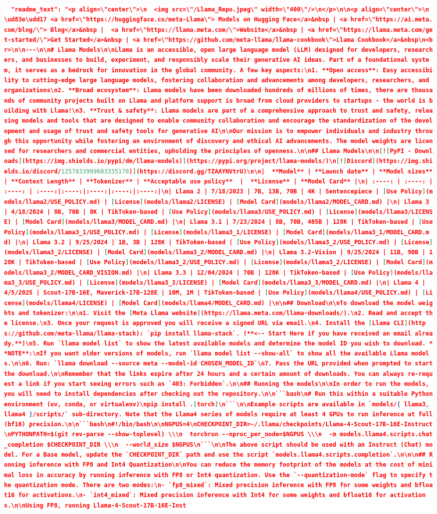 ```json
  "readme_text": "<p align=\"center\">\n  <img src=\"/Llama_Repo.jpeg\" width=\"400\"/>\n</p>\n\n<p align=\"center\">\n        \ud83e\udd17 <a href=\"https://huggingface.co/meta-Llama\"> Models on Hugging Face</a>&nbsp | <a href=\"https://ai.meta.com/blog/\"> Blog</a>&nbsp |  <a href=\"https://llama.meta.com/\">Website</a>&nbsp | <a href=\"https://llama.meta.com/get-started/\">Get Started</a>&nbsp | <a href=\"https://github.com/meta-llama/llama-cookbook\">Llama Cookbook</a>&nbsp\n<br>\n\n---\n\n# Llama Models\n\nLlama is an accessible, open large language model (LLM) designed for developers, researchers, and businesses to build, experiment, and responsibly scale their generative AI ideas. Part of a foundational system, it serves as a bedrock for innovation in the global community. A few key aspects:\n1. **Open access**: Easy accessibility to cutting-edge large language models, fostering collaboration and advancements among developers, researchers, and organizations\n2. **Broad ecosystem**: Llama models have been downloaded hundreds of millions of times, there are thousands of community projects built on Llama and platform support is broad from cloud providers to startups - the world is building with Llama!\n3. **Trust & safety**: Llama models are part of a comprehensive approach to trust and safety, releasing models and tools that are designed to enable community collaboration and encourage the standardization of the development and usage of trust and safety tools for generative AI\n\nOur mission is to empower individuals and industry through this opportunity while fostering an environment of discovery and ethical AI advancements. The model weights are licensed for researchers and commercial entities, upholding the principles of openness.\n\n## Llama Models\n\n[![PyPI - Downloads](https://img.shields.io/pypi/dm/llama-models)](https://pypi.org/project/llama-models/)\n[![Discord](https://img.shields.io/discord/1257833999603335178)](https://discord.gg/TZAAYNVtrU)\n\n|  **Model** | **Launch date** | **Model sizes** | **Context Length** | **Tokenizer** | **Acceptable use policy**  |  **License** | **Model Card** |\n| :----: | :----: | :----: | :----:|:----:|:----:|:----:|:----:|\n| Llama 2 | 7/18/2023 | 7B, 13B, 70B | 4K | Sentencepiece | [Use Policy](models/llama2/USE_POLICY.md) | [License](models/llama2/LICENSE) | [Model Card](models/llama2/MODEL_CARD.md) |\n| Llama 3 | 4/18/2024 | 8B, 70B | 8K | TikToken-based | [Use Policy](models/llama3/USE_POLICY.md) | [License](models/llama3/LICENSE) | [Model Card](models/llama3/MODEL_CARD.md) |\n| Llama 3.1 | 7/23/2024 | 8B, 70B, 405B | 128K | TikToken-based | [Use Policy](models/llama3_1/USE_POLICY.md) | [License](models/llama3_1/LICENSE) | [Model Card](models/llama3_1/MODEL_CARD.md) |\n| Llama 3.2 | 9/25/2024 | 1B, 3B | 128K | TikToken-based | [Use Policy](models/llama3_2/USE_POLICY.md) | [License](models/llama3_2/LICENSE) | [Model Card](models/llama3_2/MODEL_CARD.md) |\n| Llama 3.2-Vision | 9/25/2024 | 11B, 90B | 128K | TikToken-based | [Use Policy](models/llama3_2/USE_POLICY.md) | [License](models/llama3_2/LICENSE) | [Model Card](models/llama3_2/MODEL_CARD_VISION.md) |\n| Llama 3.3 | 12/04/2024 | 70B | 128K | TikToken-based | [Use Policy](models/llama3_3/USE_POLICY.md) | [License](models/llama3_3/LICENSE) | [Model Card](models/llama3_3/MODEL_CARD.md) |\n| Llama 4 | 4/5/2025 | Scout-17B-16E, Maverick-17B-128E | 10M, 1M | TikToken-based | [Use Policy](models/llama4/USE_POLICY.md) | [License](models/llama4/LICENSE) | [Model Card](models/llama4/MODEL_CARD.md) |\n\n## Download\n\nTo download the model weights and tokenizer:\n\n1. Visit the [Meta Llama website](https://llama.meta.com/llama-downloads/).\n2. Read and accept the license.\n3. Once your request is approved you will receive a signed URL via email.\n4. Install the [Llama CLI](https://github.com/meta-llama/llama-stack): `pip install llama-stack`. (**<-- Start Here if you have received an email already.**)\n5. Run `llama model list` to show the latest available models and determine the model ID you wish to download. **NOTE**:\nIf you want older versions of models, run `llama model list --show-all` to show all the available Llama models.\n\n6. Run: `llama download --source meta --model-id CHOSEN_MODEL_ID`\n7. Pass the URL provided when prompted to start the download.\n\nRemember that the links expire after 24 hours and a certain amount of downloads. You can always re-request a link if you start seeing errors such as `403: Forbidden`.\n\n## Running the models\n\nIn order to run the models, you will need to install dependencies after checking out the repository.\n\n```bash\n# Run this within a suitable Python environment (uv, conda, or virtualenv)\npip install .[torch]\n```\n\nExample scripts are available in `models/{ llama3, llama4 }/scripts/` sub-directory. Note that the Llama4 series of models require at least 4 GPUs to run inference at full (bf16) precision.\n\n```bash\n#!/bin/bash\n\nNGPUS=4\nCHECKPOINT_DIR=~/.llama/checkpoints/Llama-4-Scout-17B-16E-Instruct\nPYTHONPATH=$(git rev-parse --show-toplevel) \\\n  torchrun --nproc_per_node=$NGPUS \\\n  -m models.llama4.scripts.chat_completion $CHECKPOINT_DIR \\\n  --world_size $NGPUS\n```\n\nThe above script should be used with an Instruct (Chat) model. For a Base model, update the `CHECKPOINT_DIR` path and use the script `models.llama4.scripts.completion`.\n\n\n## Running inference with FP8 and Int4 Quantization\n\nYou can reduce the memory footprint of the models at the cost of minimal loss in accuracy by running inference with FP8 or Int4 quantization. Use the `--quantization-mode` flag to specify the quantization mode. There are two modes:\n- `fp8_mixed`: Mixed precision inference with FP8 for some weights and bfloat16 for activations.\n- `int4_mixed`: Mixed precision inference with Int4 for some weights and bfloat16 for activations.\n\nUsing FP8, running Llama-4-Scout-17B-16E-Inst
```